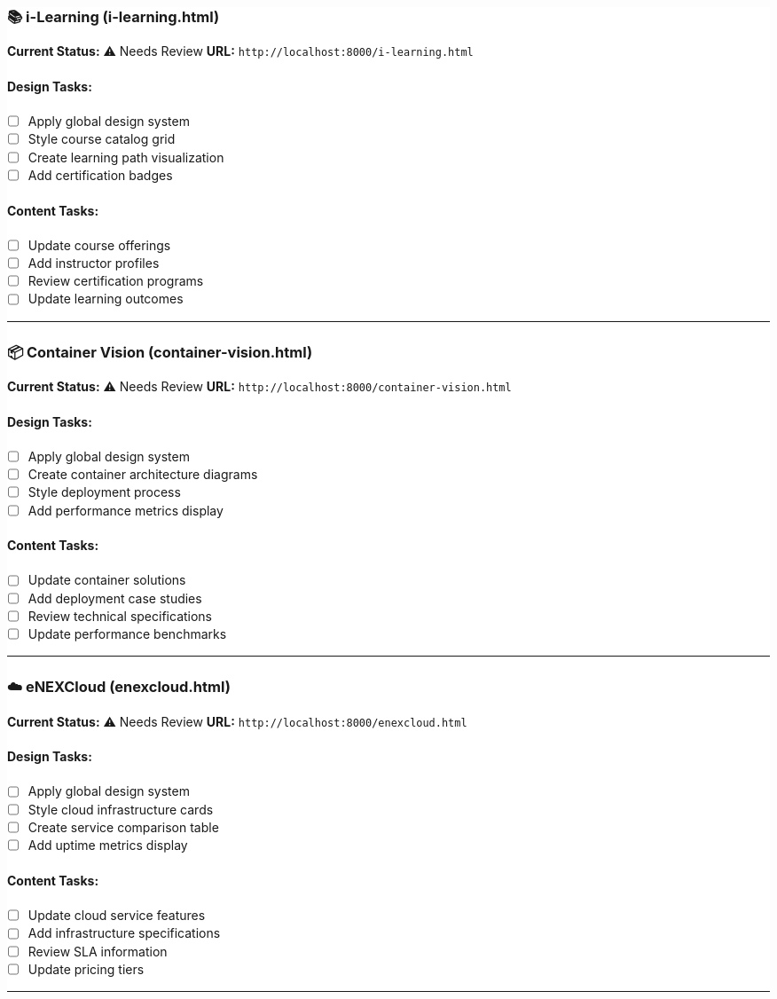 
### 📚 i-Learning (i-learning.html)
**Current Status:** ⚠️ Needs Review
**URL:** `http://localhost:8000/i-learning.html`

#### Design Tasks:
- [ ] Apply global design system
- [ ] Style course catalog grid
- [ ] Create learning path visualization
- [ ] Add certification badges

#### Content Tasks:
- [ ] Update course offerings
- [ ] Add instructor profiles
- [ ] Review certification programs
- [ ] Update learning outcomes

---

### 📦 Container Vision (container-vision.html)
**Current Status:** ⚠️ Needs Review
**URL:** `http://localhost:8000/container-vision.html`

#### Design Tasks:
- [ ] Apply global design system
- [ ] Create container architecture diagrams
- [ ] Style deployment process
- [ ] Add performance metrics display

#### Content Tasks:
- [ ] Update container solutions
- [ ] Add deployment case studies
- [ ] Review technical specifications
- [ ] Update performance benchmarks

---

### ☁️ eNEXCloud (enexcloud.html)
**Current Status:** ⚠️ Needs Review
**URL:** `http://localhost:8000/enexcloud.html`

#### Design Tasks:
- [ ] Apply global design system
- [ ] Style cloud infrastructure cards
- [ ] Create service comparison table
- [ ] Add uptime metrics display

#### Content Tasks:
- [ ] Update cloud service features
- [ ] Add infrastructure specifications
- [ ] Review SLA information
- [ ] Update pricing tiers

---